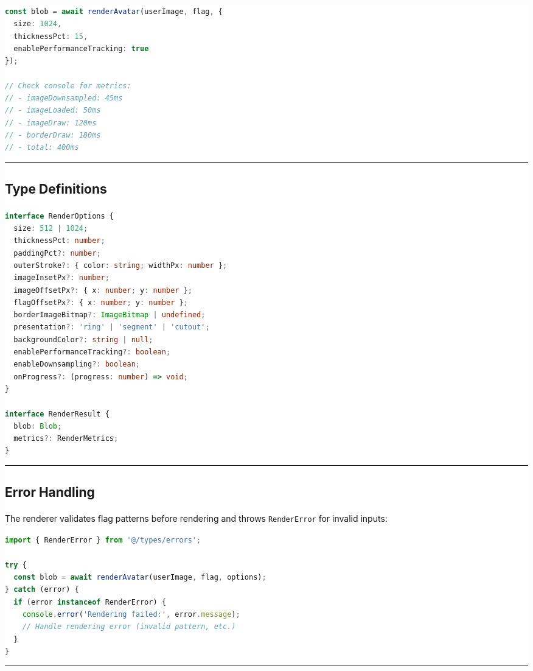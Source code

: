 ```typescript
const blob = await renderAvatar(userImage, flag, {
  size: 1024,
  thicknessPct: 15,
  enablePerformanceTracking: true
});

// Check console for metrics:
// - imageDownsampled: 45ms
// - imageLoaded: 50ms
// - imageDraw: 120ms
// - borderDraw: 180ms
// - total: 400ms
```

---

## Type Definitions

```typescript
interface RenderOptions {
  size: 512 | 1024;
  thicknessPct: number;
  paddingPct?: number;
  outerStroke?: { color: string; widthPx: number };
  imageInsetPx?: number;
  imageOffsetPx?: { x: number; y: number };
  flagOffsetPx?: { x: number; y: number };
  borderImageBitmap?: ImageBitmap | undefined;
  presentation?: 'ring' | 'segment' | 'cutout';
  backgroundColor?: string | null;
  enablePerformanceTracking?: boolean;
  enableDownsampling?: boolean;
  onProgress?: (progress: number) => void;
}

interface RenderResult {
  blob: Blob;
  metrics?: RenderMetrics;
}
```

---

## Error Handling

The renderer validates flag patterns before rendering and throws `RenderError` for invalid inputs:

```typescript
import { RenderError } from '@/types/errors';

try {
  const blob = await renderAvatar(userImage, flag, options);
} catch (error) {
  if (error instanceof RenderError) {
    console.error('Rendering failed:', error.message);
    // Handle rendering error (invalid pattern, etc.)
  }
}
```

---